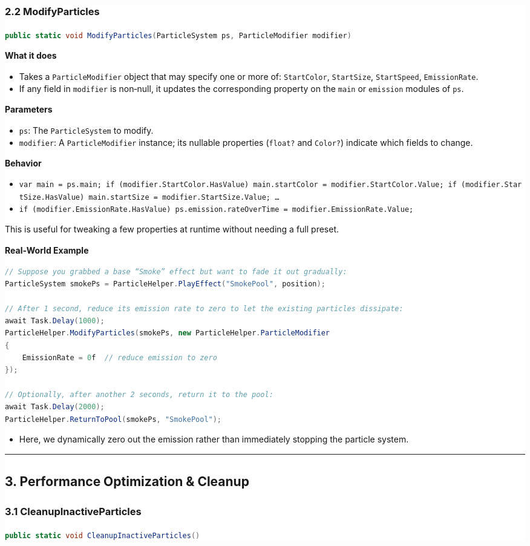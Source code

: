 
### 2.2 ModifyParticles

```csharp
public static void ModifyParticles(ParticleSystem ps, ParticleModifier modifier)
```

**What it does**

* Takes a `ParticleModifier` object that may specify one or more of: `StartColor`, `StartSize`, `StartSpeed`, `EmissionRate`.
* If any field in `modifier` is non‐null, it updates the corresponding property on the `main` or `emission` modules of `ps`.

**Parameters**

* `ps`: The `ParticleSystem` to modify.
* `modifier`: A `ParticleModifier` instance; its nullable properties (`float?` and `Color?`) indicate which fields to change.

**Behavior**

* `var main = ps.main; if (modifier.StartColor.HasValue) main.startColor = modifier.StartColor.Value; if (modifier.StartSize.HasValue) main.startSize = modifier.StartSize.Value; …`
* `if (modifier.EmissionRate.HasValue) ps.emission.rateOverTime = modifier.EmissionRate.Value;`

This is useful for tweaking a few properties at runtime without needing a full preset.

**Real‐World Example**

```csharp
// Suppose you grabbed a base “Smoke” effect but want to fade it out gradually:
ParticleSystem smokePs = ParticleHelper.PlayEffect("SmokePool", position);

// After 1 second, reduce its emission rate to zero to let the existing particles dissipate:
await Task.Delay(1000);
ParticleHelper.ModifyParticles(smokePs, new ParticleHelper.ParticleModifier
{
    EmissionRate = 0f  // reduce emission to zero
});

// Optionally, after another 2 seconds, return it to the pool:
await Task.Delay(2000);
ParticleHelper.ReturnToPool(smokePs, "SmokePool");
```

* Here, we dynamically zero out the emission rather than immediately stopping the particle system.

---

## 3. Performance Optimization & Cleanup

### 3.1 CleanupInactiveParticles

```csharp
public static void CleanupInactiveParticles()
```
